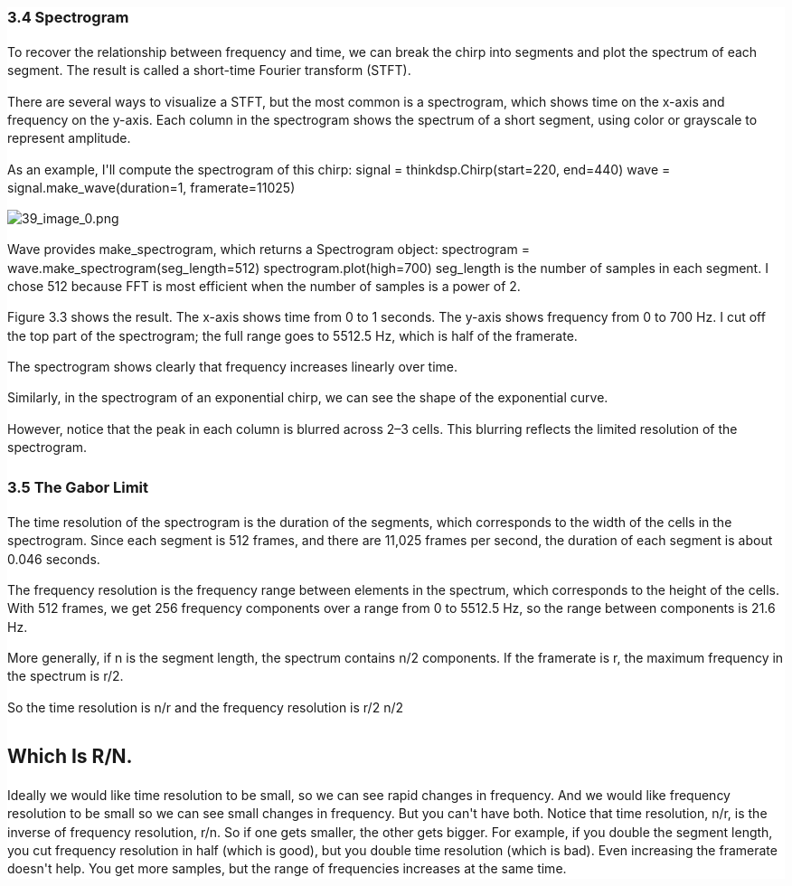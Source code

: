 ### 3.4 Spectrogram

To recover the relationship between frequency and time, we can break the chirp into segments and plot the spectrum of each segment. The result is called a short-time Fourier transform (STFT).

There are several ways to visualize a STFT, but the most common is a spectrogram, which shows time on the x-axis and frequency on the y-axis. Each column in the spectrogram shows the spectrum of a short segment, using color or grayscale to represent amplitude.

As an example, I'll compute the spectrogram of this chirp:
signal = thinkdsp.Chirp(start=220, end=440) wave = signal.make_wave(duration=1, framerate=11025)

![39_image_0.png](39_image_0.png)

Wave provides make_spectrogram, which returns a Spectrogram object: spectrogram = wave.make_spectrogram(seg_length=512)
spectrogram.plot(high=700)
seg_length is the number of samples in each segment. I chose 512 because FFT is most efficient when the number of samples is a power of 2.

Figure 3.3 shows the result. The x-axis shows time from 0 to 1 seconds. The y-axis shows frequency from 0 to 700 Hz. I cut off the top part of the spectrogram; the full range goes to 5512.5 Hz, which is half of the framerate.

The spectrogram shows clearly that frequency increases linearly over time.

Similarly, in the spectrogram of an exponential chirp, we can see the shape of the exponential curve.

However, notice that the peak in each column is blurred across 2–3 cells. This blurring reflects the limited resolution of the spectrogram.

### 3.5 The Gabor Limit

The time resolution of the spectrogram is the duration of the segments, which corresponds to the width of the cells in the spectrogram. Since each segment is 512 frames, and there are 11,025 frames per second, the duration of each segment is about 0.046 seconds.

The frequency resolution is the frequency range between elements in the spectrum, which corresponds to the height of the cells. With 512 frames, we get 256 frequency components over a range from 0 to 5512.5 Hz, so the range between components is 21.6 Hz.

More generally, if n is the segment length, the spectrum contains n/2 components. If the framerate is r, the maximum frequency in the spectrum is r/2.

So the time resolution is n/r and the frequency resolution is r/2 n/2

## Which Is R/N.

Ideally we would like time resolution to be small, so we can see rapid changes in frequency. And we would like frequency resolution to be small so we can see small changes in frequency. But you can't have both. Notice that time resolution, n/r, is the inverse of frequency resolution, r/n. So if one gets smaller, the other gets bigger. For example, if you double the segment length, you cut frequency resolution in half (which is good), but you double time resolution (which is bad). Even increasing the framerate doesn't help. You get more samples, but the range of frequencies increases at the same time.
